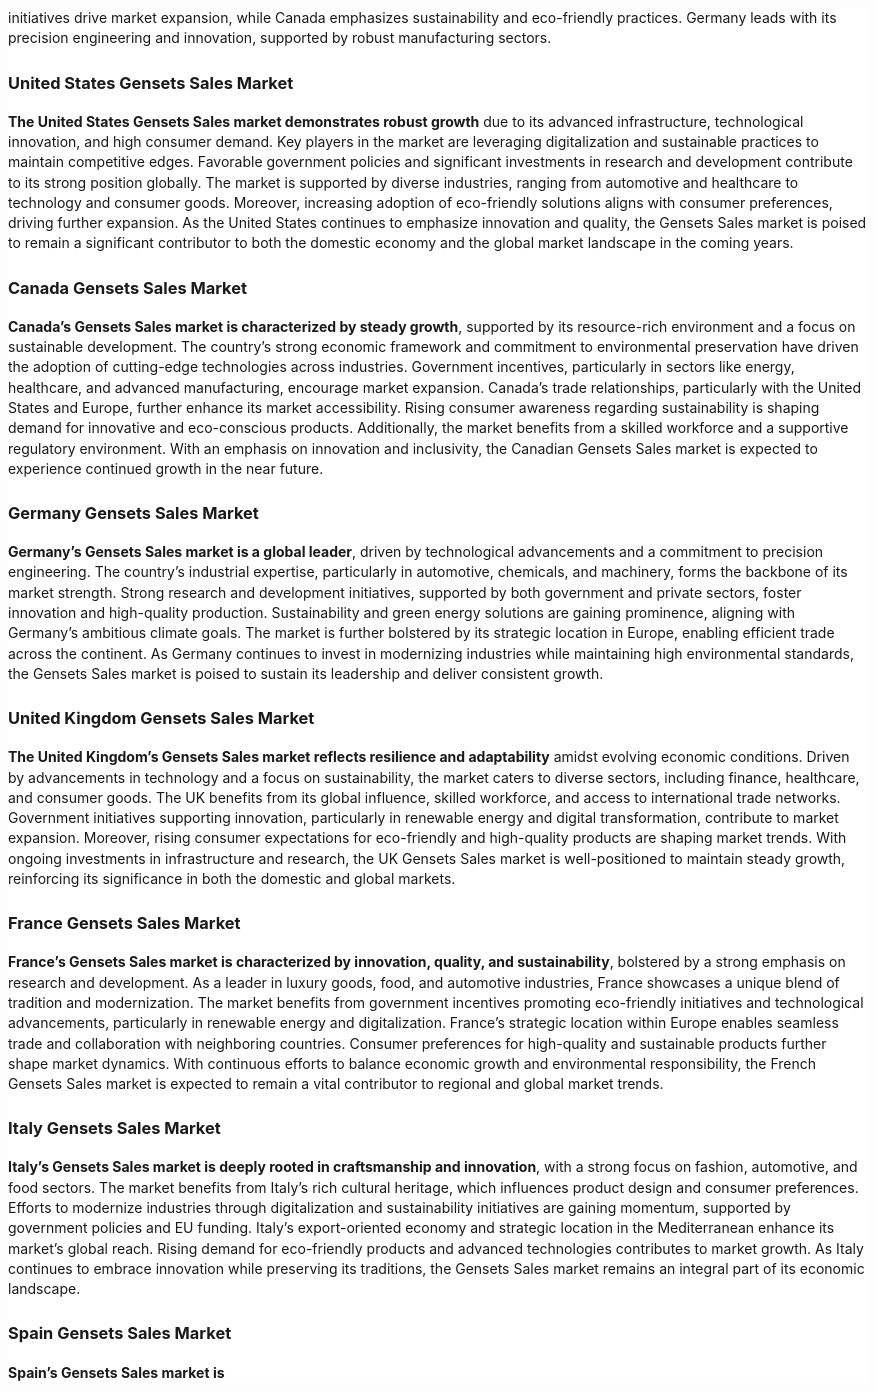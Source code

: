 initiatives drive market expansion, while Canada emphasizes sustainability and eco-friendly practices. Germany leads with its precision engineering and innovation, supported by robust manufacturing sectors.</span></em></p></blockquote><h3><strong>United States Gensets Sales Market</strong></h3><p><strong>The United States Gensets Sales market demonstrates robust growth</strong> due to its advanced infrastructure, technological innovation, and high consumer demand. Key players in the market are leveraging digitalization and sustainable practices to maintain competitive edges. Favorable government policies and significant investments in research and development contribute to its strong position globally. The market is supported by diverse industries, ranging from automotive and healthcare to technology and consumer goods. Moreover, increasing adoption of eco-friendly solutions aligns with consumer preferences, driving further expansion. As the United States continues to emphasize innovation and quality, the Gensets Sales market is poised to remain a significant contributor to both the domestic economy and the global market landscape in the coming years.</p><h3><strong>Canada Gensets Sales Market</strong></h3><p><strong>Canada&rsquo;s Gensets Sales market is characterized by steady growth</strong>, supported by its resource-rich environment and a focus on sustainable development. The country&rsquo;s strong economic framework and commitment to environmental preservation have driven the adoption of cutting-edge technologies across industries. Government incentives, particularly in sectors like energy, healthcare, and advanced manufacturing, encourage market expansion. Canada&rsquo;s trade relationships, particularly with the United States and Europe, further enhance its market accessibility. Rising consumer awareness regarding sustainability is shaping demand for innovative and eco-conscious products. Additionally, the market benefits from a skilled workforce and a supportive regulatory environment. With an emphasis on innovation and inclusivity, the Canadian Gensets Sales market is expected to experience continued growth in the near future.</p><h3><strong>Germany Gensets Sales Market</strong></h3><p><strong>Germany&rsquo;s Gensets Sales market is a global leader</strong>, driven by technological advancements and a commitment to precision engineering. The country&rsquo;s industrial expertise, particularly in automotive, chemicals, and machinery, forms the backbone of its market strength. Strong research and development initiatives, supported by both government and private sectors, foster innovation and high-quality production. Sustainability and green energy solutions are gaining prominence, aligning with Germany&rsquo;s ambitious climate goals. The market is further bolstered by its strategic location in Europe, enabling efficient trade across the continent. As Germany continues to invest in modernizing industries while maintaining high environmental standards, the Gensets Sales market is poised to sustain its leadership and deliver consistent growth.</p><h3><strong>United Kingdom Gensets Sales Market</strong></h3><p><strong>The United Kingdom&rsquo;s Gensets Sales market reflects resilience and adaptability</strong> amidst evolving economic conditions. Driven by advancements in technology and a focus on sustainability, the market caters to diverse sectors, including finance, healthcare, and consumer goods. The UK benefits from its global influence, skilled workforce, and access to international trade networks. Government initiatives supporting innovation, particularly in renewable energy and digital transformation, contribute to market expansion. Moreover, rising consumer expectations for eco-friendly and high-quality products are shaping market trends. With ongoing investments in infrastructure and research, the UK Gensets Sales market is well-positioned to maintain steady growth, reinforcing its significance in both the domestic and global markets.</p><h3><strong>France Gensets Sales Market</strong></h3><p><strong>France&rsquo;s Gensets Sales market is characterized by innovation, quality, and sustainability</strong>, bolstered by a strong emphasis on research and development. As a leader in luxury goods, food, and automotive industries, France showcases a unique blend of tradition and modernization. The market benefits from government incentives promoting eco-friendly initiatives and technological advancements, particularly in renewable energy and digitalization. France&rsquo;s strategic location within Europe enables seamless trade and collaboration with neighboring countries. Consumer preferences for high-quality and sustainable products further shape market dynamics. With continuous efforts to balance economic growth and environmental responsibility, the French Gensets Sales market is expected to remain a vital contributor to regional and global market trends.</p><h3><strong>Italy Gensets Sales Market</strong></h3><p><strong>Italy&rsquo;s Gensets Sales market is deeply rooted in craftsmanship and innovation</strong>, with a strong focus on fashion, automotive, and food sectors. The market benefits from Italy&rsquo;s rich cultural heritage, which influences product design and consumer preferences. Efforts to modernize industries through digitalization and sustainability initiatives are gaining momentum, supported by government policies and EU funding. Italy&rsquo;s export-oriented economy and strategic location in the Mediterranean enhance its market&rsquo;s global reach. Rising demand for eco-friendly products and advanced technologies contributes to market growth. As Italy continues to embrace innovation while preserving its traditions, the Gensets Sales market remains an integral part of its economic landscape.</p><h3><strong>Spain Gensets Sales Market</strong></h3><p><strong>Spain&rsquo;s Gensets Sales market is